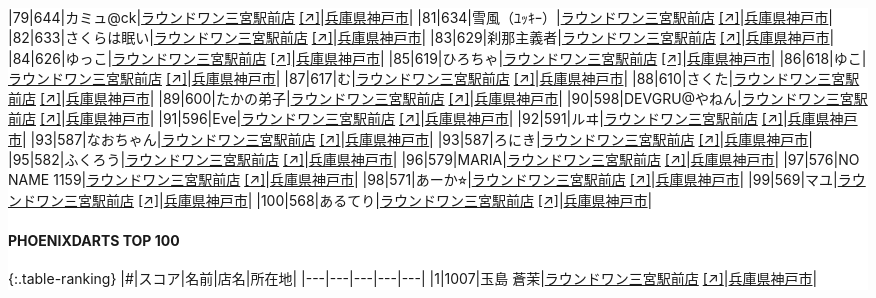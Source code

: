 |79|644|<span class="rank-name-dl">カミュ@ck</span>|<a href="/darts/rank/shops/15a13423c1b54e260d9b047a20a7ba1e.html">ラウンドワン三宮駅前店</a> <a href="https://search.dartslive.com/jp/shop/15a13423c1b54e260d9b047a20a7ba1e">[↗]</a>|<a href="/darts/rank/兵庫県/神戸市">兵庫県神戸市</a>|
|81|634|<span class="rank-name-dl">雪風（ﾕｯｷｰ）</span>|<a href="/darts/rank/shops/15a13423c1b54e260d9b047a20a7ba1e.html">ラウンドワン三宮駅前店</a> <a href="https://search.dartslive.com/jp/shop/15a13423c1b54e260d9b047a20a7ba1e">[↗]</a>|<a href="/darts/rank/兵庫県/神戸市">兵庫県神戸市</a>|
|82|633|<span class="rank-name-dl">さくらは眠い</span>|<a href="/darts/rank/shops/15a13423c1b54e260d9b047a20a7ba1e.html">ラウンドワン三宮駅前店</a> <a href="https://search.dartslive.com/jp/shop/15a13423c1b54e260d9b047a20a7ba1e">[↗]</a>|<a href="/darts/rank/兵庫県/神戸市">兵庫県神戸市</a>|
|83|629|<span class="rank-name-dl">刹那主義者</span>|<a href="/darts/rank/shops/15a13423c1b54e260d9b047a20a7ba1e.html">ラウンドワン三宮駅前店</a> <a href="https://search.dartslive.com/jp/shop/15a13423c1b54e260d9b047a20a7ba1e">[↗]</a>|<a href="/darts/rank/兵庫県/神戸市">兵庫県神戸市</a>|
|84|626|<span class="rank-name-dl">ゆっこ</span>|<a href="/darts/rank/shops/15a13423c1b54e260d9b047a20a7ba1e.html">ラウンドワン三宮駅前店</a> <a href="https://search.dartslive.com/jp/shop/15a13423c1b54e260d9b047a20a7ba1e">[↗]</a>|<a href="/darts/rank/兵庫県/神戸市">兵庫県神戸市</a>|
|85|619|<span class="rank-name-dl">ひろちゃ</span>|<a href="/darts/rank/shops/15a13423c1b54e260d9b047a20a7ba1e.html">ラウンドワン三宮駅前店</a> <a href="https://search.dartslive.com/jp/shop/15a13423c1b54e260d9b047a20a7ba1e">[↗]</a>|<a href="/darts/rank/兵庫県/神戸市">兵庫県神戸市</a>|
|86|618|<span class="rank-name-dl">ゆこ</span>|<a href="/darts/rank/shops/15a13423c1b54e260d9b047a20a7ba1e.html">ラウンドワン三宮駅前店</a> <a href="https://search.dartslive.com/jp/shop/15a13423c1b54e260d9b047a20a7ba1e">[↗]</a>|<a href="/darts/rank/兵庫県/神戸市">兵庫県神戸市</a>|
|87|617|<span class="rank-name-dl">む</span>|<a href="/darts/rank/shops/15a13423c1b54e260d9b047a20a7ba1e.html">ラウンドワン三宮駅前店</a> <a href="https://search.dartslive.com/jp/shop/15a13423c1b54e260d9b047a20a7ba1e">[↗]</a>|<a href="/darts/rank/兵庫県/神戸市">兵庫県神戸市</a>|
|88|610|<span class="rank-name-dl">さくた</span>|<a href="/darts/rank/shops/15a13423c1b54e260d9b047a20a7ba1e.html">ラウンドワン三宮駅前店</a> <a href="https://search.dartslive.com/jp/shop/15a13423c1b54e260d9b047a20a7ba1e">[↗]</a>|<a href="/darts/rank/兵庫県/神戸市">兵庫県神戸市</a>|
|89|600|<span class="rank-name-dl">たかの弟子</span>|<a href="/darts/rank/shops/15a13423c1b54e260d9b047a20a7ba1e.html">ラウンドワン三宮駅前店</a> <a href="https://search.dartslive.com/jp/shop/15a13423c1b54e260d9b047a20a7ba1e">[↗]</a>|<a href="/darts/rank/兵庫県/神戸市">兵庫県神戸市</a>|
|90|598|<span class="rank-name-dl">DEVGRU@やねん</span>|<a href="/darts/rank/shops/15a13423c1b54e260d9b047a20a7ba1e.html">ラウンドワン三宮駅前店</a> <a href="https://search.dartslive.com/jp/shop/15a13423c1b54e260d9b047a20a7ba1e">[↗]</a>|<a href="/darts/rank/兵庫県/神戸市">兵庫県神戸市</a>|
|91|596|<span class="rank-name-dl">Eve</span>|<a href="/darts/rank/shops/15a13423c1b54e260d9b047a20a7ba1e.html">ラウンドワン三宮駅前店</a> <a href="https://search.dartslive.com/jp/shop/15a13423c1b54e260d9b047a20a7ba1e">[↗]</a>|<a href="/darts/rank/兵庫県/神戸市">兵庫県神戸市</a>|
|92|591|<span class="rank-name-dl">ルヰ</span>|<a href="/darts/rank/shops/15a13423c1b54e260d9b047a20a7ba1e.html">ラウンドワン三宮駅前店</a> <a href="https://search.dartslive.com/jp/shop/15a13423c1b54e260d9b047a20a7ba1e">[↗]</a>|<a href="/darts/rank/兵庫県/神戸市">兵庫県神戸市</a>|
|93|587|<span class="rank-name-dl">なおちゃん</span>|<a href="/darts/rank/shops/15a13423c1b54e260d9b047a20a7ba1e.html">ラウンドワン三宮駅前店</a> <a href="https://search.dartslive.com/jp/shop/15a13423c1b54e260d9b047a20a7ba1e">[↗]</a>|<a href="/darts/rank/兵庫県/神戸市">兵庫県神戸市</a>|
|93|587|<span class="rank-name-dl">ろにき</span>|<a href="/darts/rank/shops/15a13423c1b54e260d9b047a20a7ba1e.html">ラウンドワン三宮駅前店</a> <a href="https://search.dartslive.com/jp/shop/15a13423c1b54e260d9b047a20a7ba1e">[↗]</a>|<a href="/darts/rank/兵庫県/神戸市">兵庫県神戸市</a>|
|95|582|<span class="rank-name-dl">ふくろう</span>|<a href="/darts/rank/shops/15a13423c1b54e260d9b047a20a7ba1e.html">ラウンドワン三宮駅前店</a> <a href="https://search.dartslive.com/jp/shop/15a13423c1b54e260d9b047a20a7ba1e">[↗]</a>|<a href="/darts/rank/兵庫県/神戸市">兵庫県神戸市</a>|
|96|579|<span class="rank-name-dl">MARIA</span>|<a href="/darts/rank/shops/15a13423c1b54e260d9b047a20a7ba1e.html">ラウンドワン三宮駅前店</a> <a href="https://search.dartslive.com/jp/shop/15a13423c1b54e260d9b047a20a7ba1e">[↗]</a>|<a href="/darts/rank/兵庫県/神戸市">兵庫県神戸市</a>|
|97|576|<span class="rank-name-dl">NO NAME 1159</span>|<a href="/darts/rank/shops/15a13423c1b54e260d9b047a20a7ba1e.html">ラウンドワン三宮駅前店</a> <a href="https://search.dartslive.com/jp/shop/15a13423c1b54e260d9b047a20a7ba1e">[↗]</a>|<a href="/darts/rank/兵庫県/神戸市">兵庫県神戸市</a>|
|98|571|<span class="rank-name-dl">あーか⭐︎</span>|<a href="/darts/rank/shops/15a13423c1b54e260d9b047a20a7ba1e.html">ラウンドワン三宮駅前店</a> <a href="https://search.dartslive.com/jp/shop/15a13423c1b54e260d9b047a20a7ba1e">[↗]</a>|<a href="/darts/rank/兵庫県/神戸市">兵庫県神戸市</a>|
|99|569|<span class="rank-name-dl">マユ</span>|<a href="/darts/rank/shops/15a13423c1b54e260d9b047a20a7ba1e.html">ラウンドワン三宮駅前店</a> <a href="https://search.dartslive.com/jp/shop/15a13423c1b54e260d9b047a20a7ba1e">[↗]</a>|<a href="/darts/rank/兵庫県/神戸市">兵庫県神戸市</a>|
|100|568|<span class="rank-name-dl">あるてり</span>|<a href="/darts/rank/shops/15a13423c1b54e260d9b047a20a7ba1e.html">ラウンドワン三宮駅前店</a> <a href="https://search.dartslive.com/jp/shop/15a13423c1b54e260d9b047a20a7ba1e">[↗]</a>|<a href="/darts/rank/兵庫県/神戸市">兵庫県神戸市</a>|


#### PHOENIXDARTS TOP 100



{:.table-ranking}
|#|スコア|名前|店名|所在地|
|---|---|---|---|---|
|1|1007|<span class="rank-name-pd"><span class="pro-icon-pd"></span>玉島 蒼茉</span>|<a href="/darts/rank/shops/9617.html">ラウンドワン三宮駅前店</a> <a href="https://vs.phoenixdarts.com/jp/shop/shopDetailInfo/s_9617?s_seq=9617">[↗]</a>|<a href="/darts/rank/兵庫県/神戸市">兵庫県神戸市</a>|